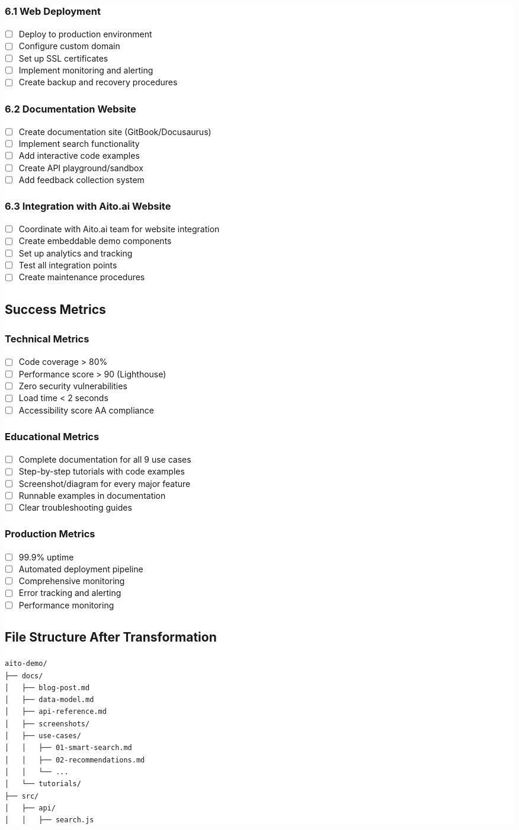 ### 6.1 Web Deployment
- [ ] Deploy to production environment
- [ ] Configure custom domain
- [ ] Set up SSL certificates
- [ ] Implement monitoring and alerting
- [ ] Create backup and recovery procedures

### 6.2 Documentation Website
- [ ] Create documentation site (GitBook/Docusaurus)
- [ ] Implement search functionality
- [ ] Add interactive code examples
- [ ] Create API playground/sandbox
- [ ] Add feedback collection system

### 6.3 Integration with Aito.ai Website
- [ ] Coordinate with Aito.ai team for website integration
- [ ] Create embeddable demo components
- [ ] Set up analytics and tracking
- [ ] Test all integration points
- [ ] Create maintenance procedures

## Success Metrics

### Technical Metrics
- [ ] Code coverage > 80%
- [ ] Performance score > 90 (Lighthouse)
- [ ] Zero security vulnerabilities
- [ ] Load time < 2 seconds
- [ ] Accessibility score AA compliance

### Educational Metrics
- [ ] Complete documentation for all 9 use cases
- [ ] Step-by-step tutorials with code examples
- [ ] Screenshot/diagram for every major feature
- [ ] Runnable examples in documentation
- [ ] Clear troubleshooting guides

### Production Metrics
- [ ] 99.9% uptime
- [ ] Automated deployment pipeline
- [ ] Comprehensive monitoring
- [ ] Error tracking and alerting
- [ ] Performance monitoring

## File Structure After Transformation

```
aito-demo/
├── docs/
│   ├── blog-post.md
│   ├── data-model.md
│   ├── api-reference.md
│   ├── screenshots/
│   ├── use-cases/
│   │   ├── 01-smart-search.md
│   │   ├── 02-recommendations.md
│   │   └── ...
│   └── tutorials/
├── src/
│   ├── api/
│   │   ├── search.js
```